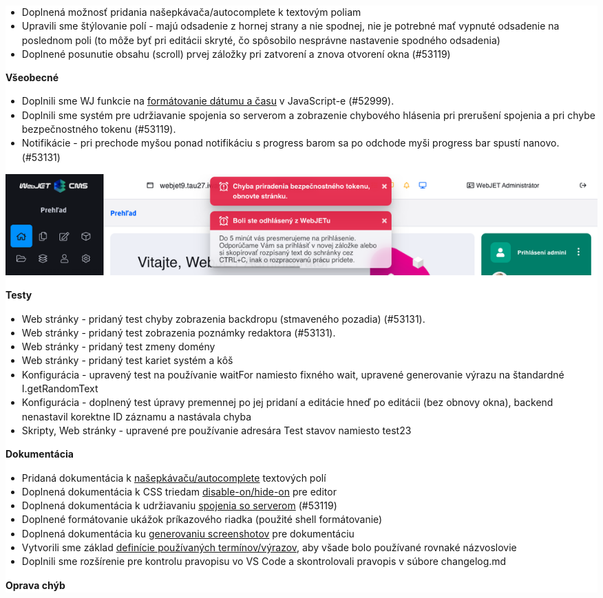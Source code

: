 - Doplnená možnosť pridania našepkávača/autocomplete k textovým poliam
- Upravili sme štýlovanie polí - majú odsadenie z hornej strany a nie spodnej, nie je potrebné mať vypnuté odsadenie na poslednom poli (to môže byť pri editácii skryté, čo spôsobilo nesprávne nastavenie spodného odsadenia)
- Doplnené posunutie obsahu (scroll) prvej záložky pri zatvorení a znova otvorení okna (#53119)

**Všeobecné**

- Doplnili sme WJ funkcie na [formátovanie dátumu a času](developer/frameworks/webjetjs.md#formátovanie-dátumu-a-času) v JavaScript-e (#52999).
- Doplnili sme systém pre udržiavanie spojenia so serverom a zobrazenie chybového hlásenia pri prerušení spojenia a pri chybe bezpečnostného tokenu (#53119).
- Notifikácie - pri prechode myšou ponad notifikáciu s progress barom sa po odchode myši progress bar spustí nanovo. (#53131)

<img class="changelog" src="_media/changelog/2021q1/2021-7-refresher.png"/>

**Testy**

- Web stránky - pridaný test chyby zobrazenia backdropu (stmaveného pozadia) (#53131).
- Web stránky - pridaný test zobrazenia poznámky redaktora (#53131).
- Web stránky - pridaný test zmeny domény
- Web stránky - pridaný test kariet systém a kôš
- Konfigurácia - upravený test na používanie waitFor namiesto fixného wait, upravené generovanie výrazu na štandardné I.getRandomText
- Konfigurácia - doplnený test úpravy premennej po jej pridaní a editácie hneď po editácii (bez obnovy okna), backend nenastavil korektne ID záznamu a nastávala chyba
- Skripty, Web stránky - upravené pre používanie adresára Test stavov namiesto test23

**Dokumentácia**

- Pridaná dokumentácia k [našepkávaču/autocomplete](developer/datatables-editor/autocomplete) textových polí
- Doplnená dokumentácia k CSS triedam [disable-on/hide-on](developer/datatables-editor/README#možnosti-konfigurácie-columns-objektu) pre editor
- Doplnená dokumentácia k udržiavaniu [spojenia so serverom](developer/frameworks/webjetjs.md#udržiavanie-spojenia-so-serverom-refresher) (#53119)
- Doplnené formátovanie ukážok príkazového riadka (použité shell formátovanie)
- Doplnená dokumentácia ku [generovaniu screenshotov](developer/testing/screenshots.md) pre dokumentáciu
- Vytvorili sme základ [definície používaných termínov/výrazov](developer/guidelines/terms.md), aby všade bolo používané rovnaké názvoslovie
- Doplnili sme rozšírenie pre kontrolu pravopisu vo VS Code a skontrolovali pravopis v súbore changelog.md

**Oprava chýb**
